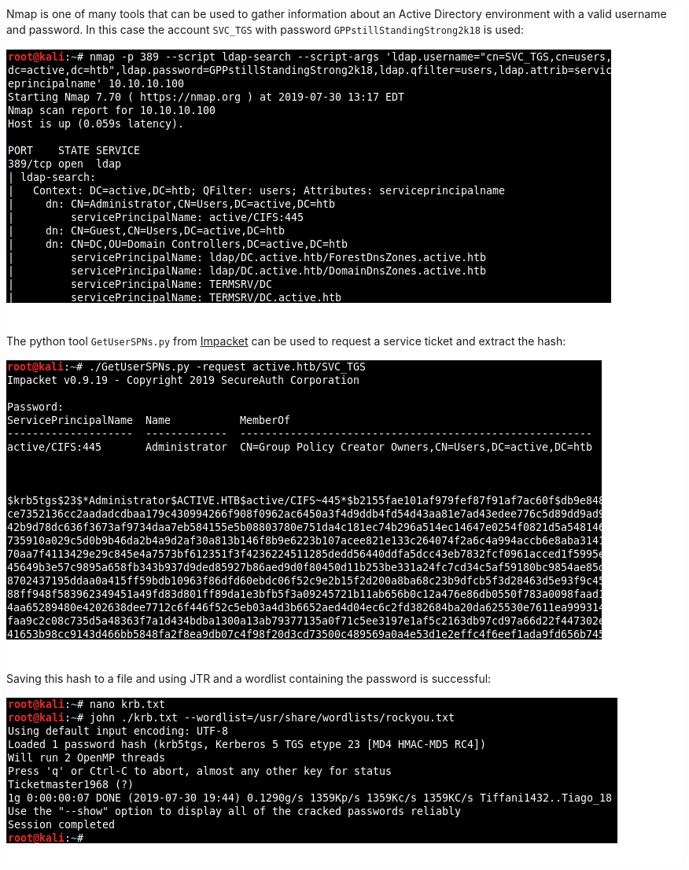 Nmap is one of many tools that can be used to gather information about an Active Directory environment with a valid username and password.  In this case the account `SVC_TGS` with password `GPPstillStandingStrong2k18` is used:


![](images/Identifying%20Accounts%20Vulnerable%20To%20Kerberoasting/image004.png)<br><br>

The python tool `GetUserSPNs.py` from [Impacket](https://github.com/SecureAuthCorp/impacket) can be used to request a service ticket and extract the hash:

![](images/Identifying%20Accounts%20Vulnerable%20To%20Kerberoasting/image005.png)<br><br>

Saving this hash to a file and using JTR and a wordlist containing the password is successful:

![](images/Identifying%20Accounts%20Vulnerable%20To%20Kerberoasting/image006.png)<br><br>
